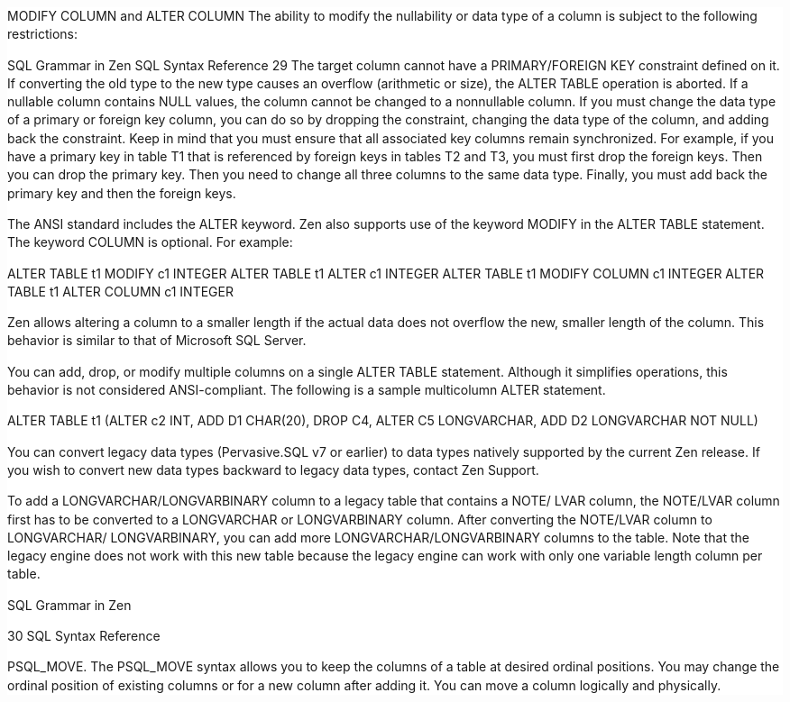 MODIFY COLUMN and ALTER COLUMN
The ability to modify the nullability or data type of a column is subject to the following
restrictions:

SQL Grammar in Zen
SQL Syntax Reference 29
The target column cannot have a PRIMARY/FOREIGN KEY constraint defined on it.
If converting the old type to the new type causes an overflow (arithmetic or size), the ALTER
TABLE operation is aborted.
If a nullable column contains NULL values, the column cannot be changed to a nonnullable
column.
If you must change the data type of a primary or foreign key column, you can do so by dropping
the constraint, changing the data type of the column, and adding back the constraint. Keep in mind
that you must ensure that all associated key columns remain synchronized. For example, if you
have a primary key in table T1 that is referenced by foreign keys in tables T2 and T3, you must
first drop the foreign keys. Then you can drop the primary key. Then you need to change all three
columns to the same data type. Finally, you must add back the primary key and then the foreign
keys.

The ANSI standard includes the ALTER keyword. Zen also supports use of the keyword
MODIFY in the ALTER TABLE statement. The keyword COLUMN is optional. For example:

ALTER TABLE t1 MODIFY c1 INTEGER
ALTER TABLE t1 ALTER c1 INTEGER
ALTER TABLE t1 MODIFY COLUMN c1 INTEGER
ALTER TABLE t1 ALTER COLUMN c1 INTEGER

Zen allows altering a column to a smaller length if the actual data does not overflow the new,
smaller length of the column. This behavior is similar to that of Microsoft SQL Server.

You can add, drop, or modify multiple columns on a single ALTER TABLE statement. Although
it simplifies operations, this behavior is not considered ANSI-compliant. The following is a
sample multicolumn ALTER statement.

ALTER TABLE t1 (ALTER c2 INT, ADD D1 CHAR(20), DROP C4, ALTER C5 LONGVARCHAR, ADD D2 LONGVARCHAR NOT
NULL)

You can convert legacy data types (Pervasive.SQL v7 or earlier) to data types natively supported
by the current Zen release. If you wish to convert new data types backward to legacy data types,
contact Zen Support.

To add a LONGVARCHAR/LONGVARBINARY column to a legacy table that contains a NOTE/
LVAR column, the NOTE/LVAR column first has to be converted to a LONGVARCHAR or
LONGVARBINARY column. After converting the NOTE/LVAR column to LONGVARCHAR/
LONGVARBINARY, you can add more LONGVARCHAR/LONGVARBINARY columns to the
table. Note that the legacy engine does not work with this new table because the legacy engine can
work with only one variable length column per table.

SQL Grammar in Zen

30 SQL Syntax Reference

PSQL_MOVE.
The PSQL_MOVE syntax allows you to keep the columns of a table at desired ordinal positions.
You may change the ordinal position of existing columns or for a new column after adding it. You
can move a column logically and physically.
